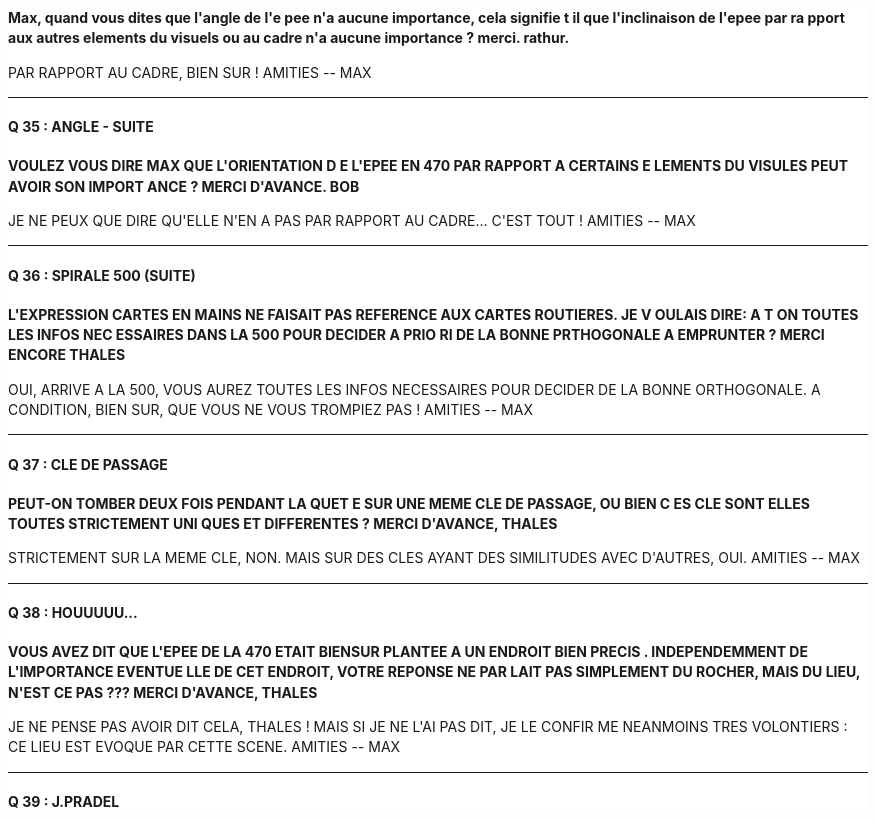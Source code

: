 **Max, quand vous dites que l'angle de l'e pee n'a
aucune importance, cela signifie  t il que l'inclinaison de l'epee par
ra pport aux autres elements du visuels ou  au cadre n'a aucune
importance ? merci.  rathur.**

PAR RAPPORT AU CADRE, BIEN SUR ! AMITIES -- MAX

---

#### Q 35 : ANGLE - SUITE

**VOULEZ VOUS DIRE MAX QUE L'ORIENTATION D E L'EPEE EN
470 PAR RAPPORT A CERTAINS E LEMENTS DU VISULES PEUT AVOIR SON IMPORT
ANCE ? MERCI D'AVANCE. BOB**

JE NE PEUX QUE DIRE QU'ELLE N'EN A PAS PAR RAPPORT AU CADRE... C'EST TOUT ! AMITIES -- MAX

---

#### Q 36 : SPIRALE 500 (SUITE)

**L'EXPRESSION CARTES EN MAINS NE FAISAIT  PAS REFERENCE
 AUX CARTES ROUTIERES. JE V OULAIS DIRE: A T ON TOUTES LES INFOS NEC
ESSAIRES DANS LA 500 POUR DECIDER A PRIO RI DE LA BONNE PRTHOGONALE A
EMPRUNTER ? MERCI ENCORE THALES**

OUI, ARRIVE A LA 500, VOUS AUREZ TOUTES LES INFOS
NECESSAIRES POUR DECIDER DE LA BONNE ORTHOGONALE. A CONDITION, BIEN SUR,
 QUE VOUS NE VOUS TROMPIEZ PAS ! AMITIES -- MAX

---

#### Q 37 : CLE DE PASSAGE

**PEUT-ON TOMBER DEUX FOIS PENDANT LA QUET E SUR UNE
MEME CLE DE PASSAGE, OU BIEN C ES CLE SONT ELLES TOUTES STRICTEMENT UNI
QUES ET DIFFERENTES ? MERCI D'AVANCE, THALES**

STRICTEMENT SUR LA MEME CLE, NON. MAIS SUR DES CLES AYANT DES SIMILITUDES AVEC D'AUTRES, OUI. AMITIES -- MAX

---

#### Q 38 : HOUUUUU...

**VOUS AVEZ DIT QUE L'EPEE DE LA 470 ETAIT BIENSUR
PLANTEE A UN ENDROIT BIEN PRECIS . INDEPENDEMMENT DE L'IMPORTANCE
EVENTUE LLE DE CET ENDROIT, VOTRE REPONSE NE PAR LAIT PAS SIMPLEMENT DU
ROCHER, MAIS DU   LIEU, N'EST CE PAS ??? MERCI D'AVANCE, THALES**

JE NE PENSE PAS AVOIR DIT CELA, THALES ! MAIS SI JE NE
 L'AI PAS DIT, JE LE CONFIR ME NEANMOINS TRES VOLONTIERS : CE LIEU EST
EVOQUE PAR CETTE SCENE. AMITIES -- MAX

---

#### Q 39 : J.PRADEL

